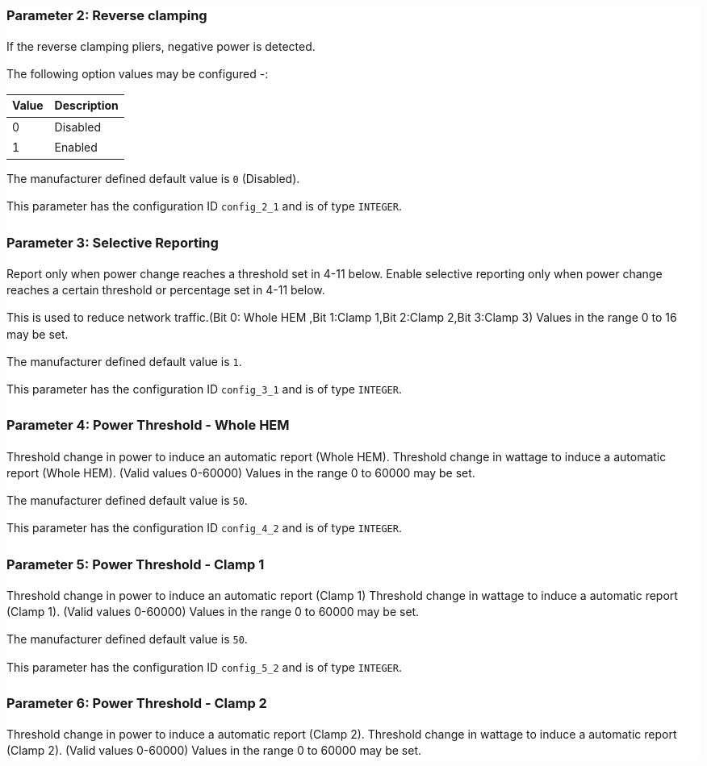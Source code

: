 ### Parameter 2: Reverse clamping

If the reverse clamping pliers, negative power is detected.

The following option values may be configured -:

| Value  | Description |
|--------|-------------|
| 0 | Disabled |
| 1 | Enabled |

The manufacturer defined default value is ```0``` (Disabled).

This parameter has the configuration ID ```config_2_1``` and is of type ```INTEGER```.


### Parameter 3: Selective Reporting

Report only when power change reaches a threshold set in 4-11 below.
Enable selective reporting only when power change reaches a certain threshold or percentage set in 4-11 below.

This is used to reduce network traffic.(Bit 0: Whole HEM ,Bit 1:Clamp 1,Bit 2:Clamp 2,Bit 3:Clamp 3)
Values in the range 0 to 16 may be set.

The manufacturer defined default value is ```1```.

This parameter has the configuration ID ```config_3_1``` and is of type ```INTEGER```.


### Parameter 4: Power Threshold - Whole HEM

Threshold change in power to induce an automatic report (Whole HEM).
Threshold change in wattage to induce a automatic report (Whole HEM). (Valid values 0-60000)
Values in the range 0 to 60000 may be set.

The manufacturer defined default value is ```50```.

This parameter has the configuration ID ```config_4_2``` and is of type ```INTEGER```.


### Parameter 5: Power Threshold - Clamp 1

Threshold change in power to induce an automatic report (Clamp 1)
Threshold change in wattage to induce a automatic report (Clamp 1). (Valid values 0-60000)
Values in the range 0 to 60000 may be set.

The manufacturer defined default value is ```50```.

This parameter has the configuration ID ```config_5_2``` and is of type ```INTEGER```.


### Parameter 6: Power Threshold - Clamp 2

Threshold change in power to induce a automatic report (Clamp 2).
Threshold change in wattage to induce a automatic report (Clamp 2). (Valid values 0-60000)
Values in the range 0 to 60000 may be set.
